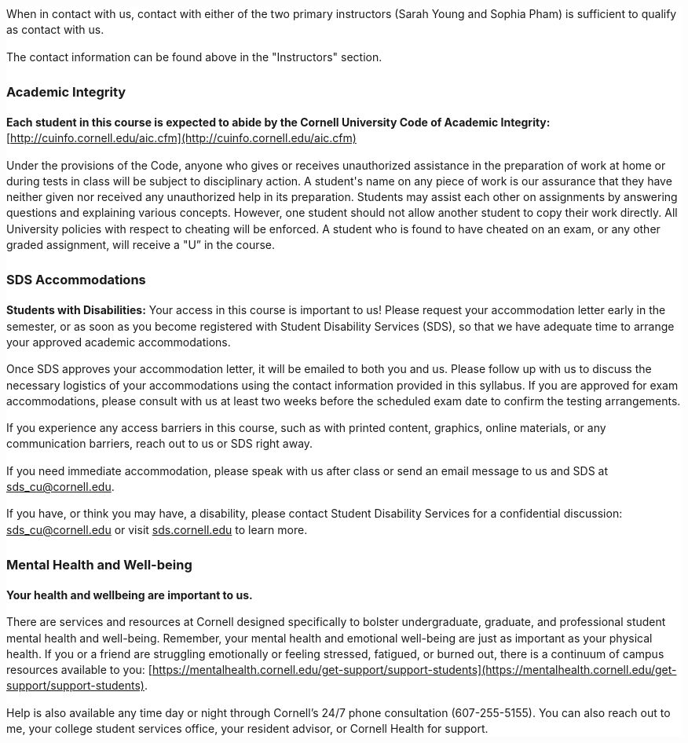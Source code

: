 When in contact with us, contact with either of the two primary instructors (Sarah Young and Sophia Pham) is sufficient to qualify as contact with us.

The contact information can be found above in the "Instructors" section.

### Academic Integrity

**Each student in this course is expected to abide by the Cornell University Code of Academic Integrity:** [http://cuinfo.cornell.edu/aic.cfm](http://cuinfo.cornell.edu/aic.cfm)

Under the provisions of the Code, anyone who gives or receives unauthorized assistance in the preparation of work at home or during tests in class will be subject to disciplinary action. A student's name on any piece of work is our assurance that they have neither given nor received any unauthorized help in its preparation. Students may assist each other on assignments by answering questions and explaining various concepts. However, one student should not allow another student to copy their work directly. All University policies with respect to cheating will be enforced. A student who is found to have cheated on an exam, or any other graded assignment, will receive a "U” in the course.

### SDS Accommodations

**Students with Disabilities:** Your access in this course is important to us! Please request your accommodation letter early in the semester, or as soon as you become registered with Student Disability Services (SDS), so that we have adequate time to arrange your approved academic accommodations.

Once SDS approves your accommodation letter, it will be emailed to both you and us. Please follow up with us to discuss the necessary logistics of your accommodations using the contact information provided in this syllabus.
If you are approved for exam accommodations, please consult with us at least two weeks before the scheduled exam date to confirm the testing arrangements.

If you experience any access barriers in this course, such as with printed content, graphics, online materials, or any communication barriers, reach out to us or SDS right away.

If you need immediate accommodation, please speak with us after class or send an email message to us and SDS at [sds_cu@cornell.edu](mailto:sds_cu@cornell.edu).

If you have, or think you may have, a disability, please contact Student Disability Services for a confidential discussion: [sds_cu@cornell.edu](mailto:sds_cu@cornell.edu) or visit [sds.cornell.edu](http://sds.cornell.edu/) to learn more.

### Mental Health and Well-being

**Your health and wellbeing are important to us.**

There are services and resources at Cornell designed specifically to bolster undergraduate, graduate, and professional student mental health and well-being. Remember, your mental health and emotional well-being are just as important as your physical health. If you or a friend are struggling emotionally or feeling stressed, fatigued, or burned out, there is a continuum of campus resources available to you: [https://mentalhealth.cornell.edu/get-support/support-students](https://mentalhealth.cornell.edu/get-support/support-students).

Help is also available any time day or night through Cornell’s 24/7 phone consultation (607-255-5155). You can also reach out to me, your college student services office, your resident advisor, or Cornell Health for support.
